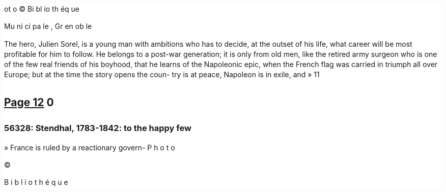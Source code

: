 ot
o 
© 
Bi
bl
io
th
éq
ue
 
Mu
ni
ci
pa
le
, 
Gr
en
ob
le
 
The hero, Julien Sorel, is a young man 
with ambitions who has to decide, at the 
outset of his life, what career will be most 
profitable for him to follow. He belongs 
to a post-war generation; it is only from 
old men, like the retired army surgeon 
who is one of the few real friends of his 
boyhood, that he learns of the 
Napoleonic epic, when the French flag 
was carried in triumph all over Europe; 
but at the time the story opens the coun- 
try is at peace, Napoleon is in exile, and » 
11

## [Page 12](074704engo.pdf#page=12) 0

### 56328: Stendhal, 1783-1842: to the happy few

» France is ruled by a reactionary govern- 
P
h
o
t
o
 
©
 
B
i
b
l
i
o
t
h
é
q
u
e
 